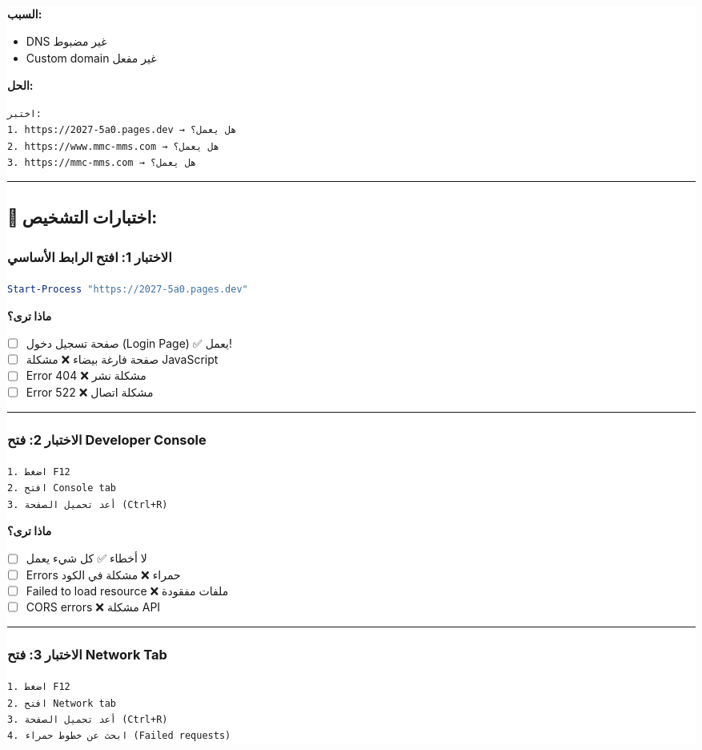 **السبب:**
- DNS غير مضبوط
- Custom domain غير مفعل

**الحل:**
```
اختبر:
1. https://2027-5a0.pages.dev → هل يعمل؟
2. https://www.mmc-mms.com → هل يعمل؟
3. https://mmc-mms.com → هل يعمل؟
```

---

## 🧪 اختبارات التشخيص:

### الاختبار 1: افتح الرابط الأساسي

```powershell
Start-Process "https://2027-5a0.pages.dev"
```

**ماذا ترى؟**
- [ ] صفحة تسجيل دخول (Login Page) ✅ يعمل!
- [ ] صفحة فارغة بيضاء ❌ مشكلة JavaScript
- [ ] Error 404 ❌ مشكلة نشر
- [ ] Error 522 ❌ مشكلة اتصال

---

### الاختبار 2: فتح Developer Console

```
1. اضغط F12
2. افتح Console tab
3. أعد تحميل الصفحة (Ctrl+R)
```

**ماذا ترى؟**
- [ ] لا أخطاء ✅ كل شيء يعمل
- [ ] Errors حمراء ❌ مشكلة في الكود
- [ ] Failed to load resource ❌ ملفات مفقودة
- [ ] CORS errors ❌ مشكلة API

---

### الاختبار 3: فتح Network Tab

```
1. اضغط F12
2. افتح Network tab
3. أعد تحميل الصفحة (Ctrl+R)
4. ابحث عن خطوط حمراء (Failed requests)
```
